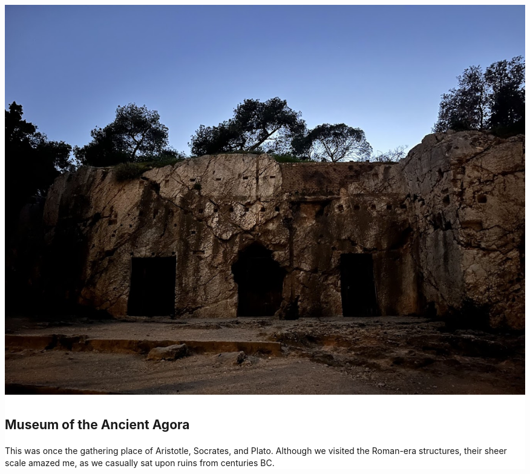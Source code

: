 ![IMG_9133](IMG_9133.jpg)

## Museum of the Ancient Agora

This was once the gathering place of Aristotle, Socrates, and Plato. Although we visited the Roman-era structures, their sheer scale amazed me, as we casually sat upon ruins from centuries BC.
